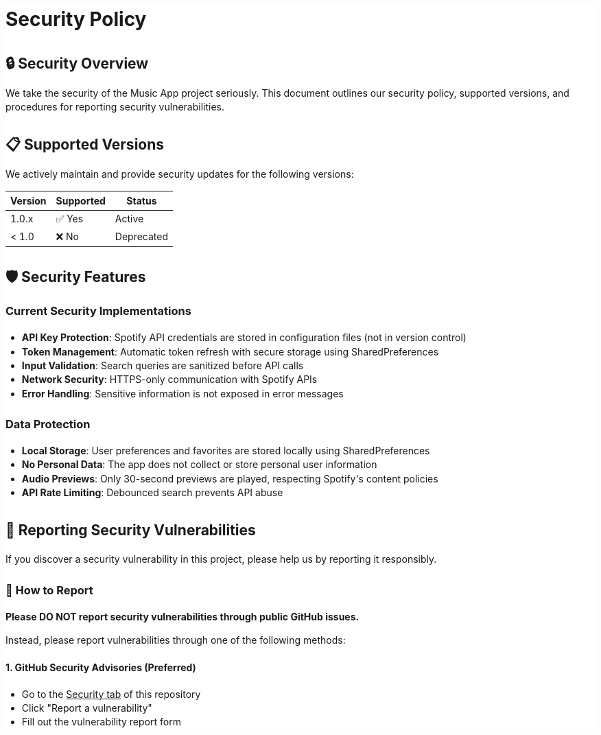 # Security Policy

## 🔒 Security Overview

We take the security of the Music App project seriously. This document outlines our security policy, supported versions, and procedures for reporting security vulnerabilities.

## 📋 Supported Versions

We actively maintain and provide security updates for the following versions:

| Version | Supported          | Status |
| ------- | ------------------ | ------ |
| 1.0.x   | ✅ Yes            | Active |
| < 1.0   | ❌ No             | Deprecated |

## 🛡️ Security Features

### Current Security Implementations

- **API Key Protection**: Spotify API credentials are stored in configuration files (not in version control)
- **Token Management**: Automatic token refresh with secure storage using SharedPreferences
- **Input Validation**: Search queries are sanitized before API calls
- **Network Security**: HTTPS-only communication with Spotify APIs
- **Error Handling**: Sensitive information is not exposed in error messages

### Data Protection

- **Local Storage**: User preferences and favorites are stored locally using SharedPreferences
- **No Personal Data**: The app does not collect or store personal user information
- **Audio Previews**: Only 30-second previews are played, respecting Spotify's content policies
- **API Rate Limiting**: Debounced search prevents API abuse

## 🚨 Reporting Security Vulnerabilities

If you discover a security vulnerability in this project, please help us by reporting it responsibly.

### 📧 How to Report

**Please DO NOT report security vulnerabilities through public GitHub issues.**

Instead, please report vulnerabilities through one of the following methods:

#### 1. GitHub Security Advisories (Preferred)
- Go to the [Security tab](https://github.com/muhvarriel/music-app/security) of this repository
- Click "Report a vulnerability"
- Fill out the vulnerability report form
